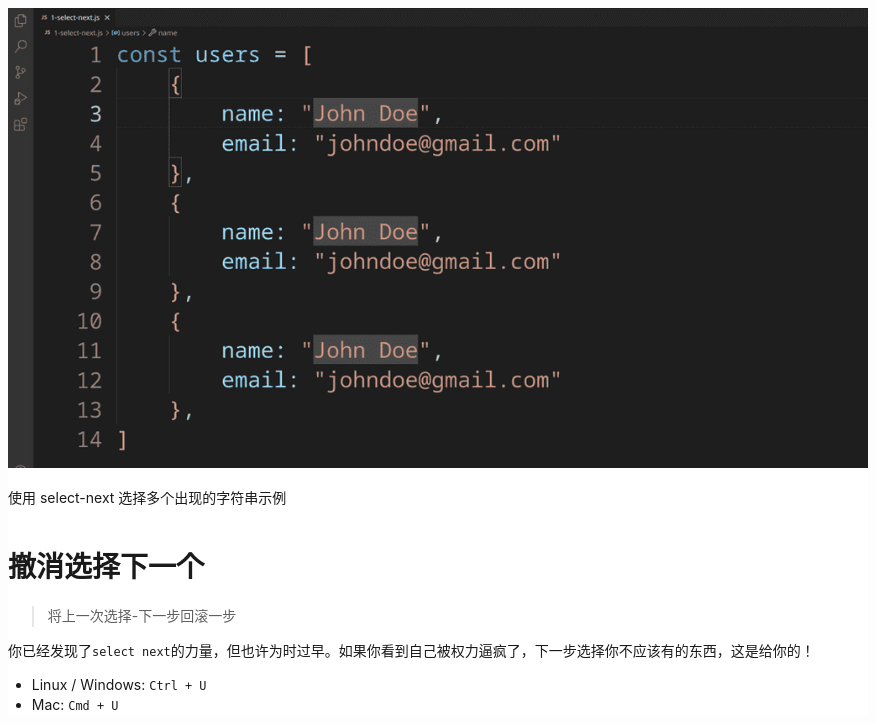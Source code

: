 ![](img/f65d21609ad467373dd055b1b92d7269.png)

使用 select-next 选择多个出现的字符串示例

# 撤消选择下一个

> 将上一次选择-下一步回滚一步

你已经发现了`select next`的力量，但也许为时过早。如果你看到自己被权力逼疯了，下一步选择你不应该有的东西，这是给你的！

*   Linux / Windows: `Ctrl + U`
*   Mac: `Cmd + U`
